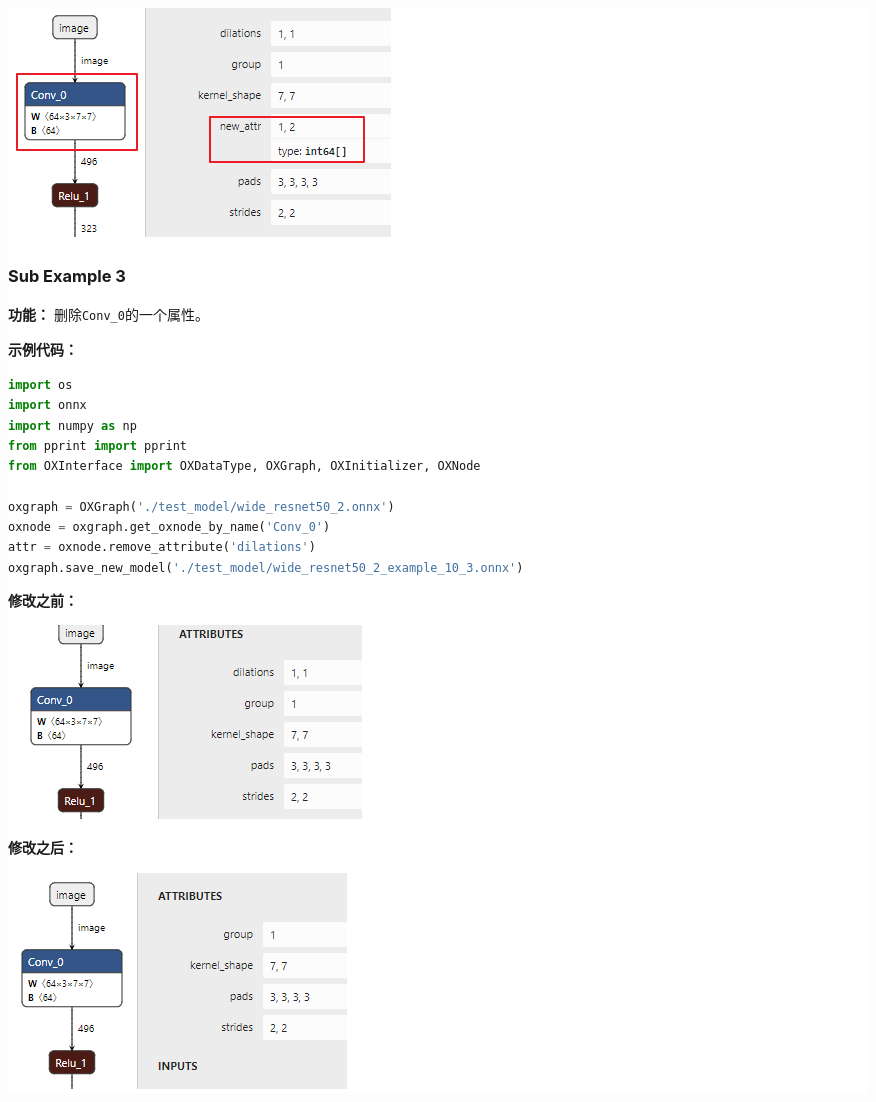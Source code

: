 ![1625040902674](README.imgs/1625040902674.png)

### Sub Example 3

**功能：** 删除`Conv_0`的一个属性。

**示例代码：** 

```python
import os
import onnx
import numpy as np
from pprint import pprint
from OXInterface import OXDataType, OXGraph, OXInitializer, OXNode

oxgraph = OXGraph('./test_model/wide_resnet50_2.onnx')
oxnode = oxgraph.get_oxnode_by_name('Conv_0')
attr = oxnode.remove_attribute('dilations')
oxgraph.save_new_model('./test_model/wide_resnet50_2_example_10_3.onnx')
```

**修改之前：**

![1625041088057](README.imgs/1625041088057.png)

**修改之后：**

![1625040996328](README.imgs/1625040996328.png)
